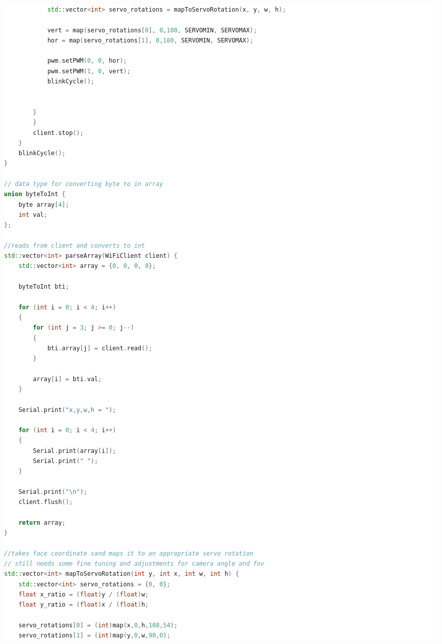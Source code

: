 ```cpp
            std::vector<int> servo_rotations = mapToServoRotation(x, y, w, h);

            vert = map(servo_rotations[0], 0,180, SERVOMIN, SERVOMAX);
            hor = map(servo_rotations[1], 0,180, SERVOMIN, SERVOMAX);

            pwm.setPWM(0, 0, hor);
            pwm.setPWM(1, 0, vert);
            blinkCycle();


        }
        }
        client.stop();
    }
    blinkCycle();
}

// data type for converting byte to in array
union byteToInt {
    byte array[4];
    int val;
};

//reads from client and converts to int
std::vector<int> parseArray(WiFiClient client) {
    std::vector<int> array = {0, 0, 0, 0};
    
    byteToInt bti;

    for (int i = 0; i < 4; i++)
    {
        for (int j = 3; j >= 0; j--)
        {
            bti.array[j] = client.read();
        }

        array[i] = bti.val;
    }
    
    Serial.print("x,y,w,h = ");

    for (int i = 0; i < 4; i++)
    {
        Serial.print(array[i]);
        Serial.print(" ");
    }

    Serial.print("\n");
    client.flush();

    return array;
}

//takes face coordinate sand maps it to an appropriate servo rotation
// still needs some fine tuning and adjustments for camera angle and fov
std::vector<int> mapToServoRotation(int y, int x, int w, int h) {
    std::vector<int> servo_rotations = {0, 0};
    float x_ratio = (float)y / (float)w;
    float y_ratio = (float)x / (float)h;

    servo_rotations[0] = (int)map(x,0,h,108,54);
    servo_rotations[1] = (int)map(y,0,w,90,0);

```